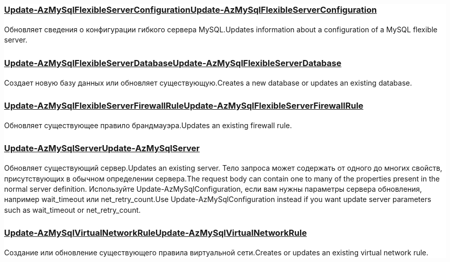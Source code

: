 ### [<span data-ttu-id="d11ca-182">Update-AzMySqlFlexibleServerConfiguration</span><span class="sxs-lookup"><span data-stu-id="d11ca-182">Update-AzMySqlFlexibleServerConfiguration</span></span>](Update-AzMySqlFlexibleServerConfiguration.md)
<span data-ttu-id="d11ca-183">Обновляет сведения о конфигурации гибкого сервера MySQL.</span><span class="sxs-lookup"><span data-stu-id="d11ca-183">Updates information about a configuration of a MySQL flexible server.</span></span>

### [<span data-ttu-id="d11ca-184">Update-AzMySqlFlexibleServerDatabase</span><span class="sxs-lookup"><span data-stu-id="d11ca-184">Update-AzMySqlFlexibleServerDatabase</span></span>](Update-AzMySqlFlexibleServerDatabase.md)
<span data-ttu-id="d11ca-185">Создает новую базу данных или обновляет существующую.</span><span class="sxs-lookup"><span data-stu-id="d11ca-185">Creates a new database or updates an existing database.</span></span>

### [<span data-ttu-id="d11ca-186">Update-AzMySqlFlexibleServerFirewallRule</span><span class="sxs-lookup"><span data-stu-id="d11ca-186">Update-AzMySqlFlexibleServerFirewallRule</span></span>](Update-AzMySqlFlexibleServerFirewallRule.md)
<span data-ttu-id="d11ca-187">Обновляет существующее правило брандмауэра.</span><span class="sxs-lookup"><span data-stu-id="d11ca-187">Updates an existing firewall rule.</span></span>

### [<span data-ttu-id="d11ca-188">Update-AzMySqlServer</span><span class="sxs-lookup"><span data-stu-id="d11ca-188">Update-AzMySqlServer</span></span>](Update-AzMySqlServer.md)
<span data-ttu-id="d11ca-189">Обновляет существующий сервер.</span><span class="sxs-lookup"><span data-stu-id="d11ca-189">Updates an existing server.</span></span>
<span data-ttu-id="d11ca-190">Тело запроса может содержать от одного до многих свойств, присутствующих в обычном определении сервера.</span><span class="sxs-lookup"><span data-stu-id="d11ca-190">The request body can contain one to many of the properties present in the normal server definition.</span></span>
<span data-ttu-id="d11ca-191">Используйте Update-AzMySqlConfiguration, если вам нужны параметры сервера обновления, например wait_timeout или net_retry_count.</span><span class="sxs-lookup"><span data-stu-id="d11ca-191">Use Update-AzMySqlConfiguration instead if you want update server parameters such as wait_timeout or net_retry_count.</span></span>

### [<span data-ttu-id="d11ca-192">Update-AzMySqlVirtualNetworkRule</span><span class="sxs-lookup"><span data-stu-id="d11ca-192">Update-AzMySqlVirtualNetworkRule</span></span>](Update-AzMySqlVirtualNetworkRule.md)
<span data-ttu-id="d11ca-193">Создание или обновление существующего правила виртуальной сети.</span><span class="sxs-lookup"><span data-stu-id="d11ca-193">Creates or updates an existing virtual network rule.</span></span>

